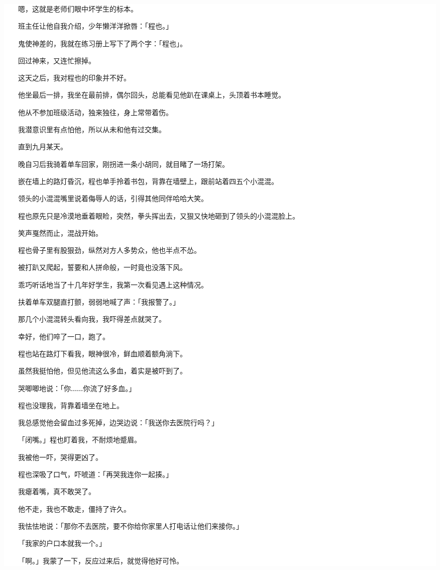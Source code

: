 &emsp;&emsp;嗯，这就是老师们眼中坏学生的标本。  
  
&emsp;&emsp;班主任让他自我介绍，少年懒洋洋掀唇：「程也。」  
  
&emsp;&emsp;鬼使神差的，我就在练习册上写下了两个字：「程也」。  
  
&emsp;&emsp;回过神来，又连忙擦掉。  
  
&emsp;&emsp;这天之后，我对程也的印象并不好。  
  
&emsp;&emsp;他坐最后一排，我坐在最前排，偶尔回头，总能看见他趴在课桌上，头顶着书本睡觉。  
  
&emsp;&emsp;他从不参加班级活动，独来独往，身上常带着伤。  
  
&emsp;&emsp;我潜意识里有点怕他，所以从未和他有过交集。  
  
&emsp;&emsp;直到九月某天。  
  
&emsp;&emsp;晚自习后我骑着单车回家，刚拐进一条小胡同，就目睹了一场打架。  
  
&emsp;&emsp;嵌在墙上的路灯昏沉，程也单手拎着书包，背靠在墙壁上，跟前站着四五个小混混。  
  
&emsp;&emsp;领头的小混混嘴里说着侮辱人的话，引得其他同伴哈哈大笑。  
  
&emsp;&emsp;程也原先只是冷漠地垂着眼睑，突然，拳头挥出去，又狠又快地砸到了领头的小混混脸上。  
  
&emsp;&emsp;笑声戛然而止，混战开始。  
  
&emsp;&emsp;程也骨子里有股狠劲，纵然对方人多势众，他也半点不怂。  
  
&emsp;&emsp;被打趴又爬起，誓要和人拼命般，一时竟也没落下风。  
  
&emsp;&emsp;乖巧听话地当了十几年好学生，我第一次看见遇上这种情况。  
  
&emsp;&emsp;扶着单车双腿直打颤，弱弱地喊了声：「我报警了。」  
  
&emsp;&emsp;那几个小混混转头看向我，我吓得差点就哭了。  
  
&emsp;&emsp;幸好，他们啐了一口，跑了。  
  
&emsp;&emsp;程也站在路灯下看我，眼神很冷，鲜血顺着额角淌下。  
  
&emsp;&emsp;虽然我挺怕他，但见他流这么多血，着实是被吓到了。  
  
&emsp;&emsp;哭唧唧地说：「你……你流了好多血。」  
  
&emsp;&emsp;程也没理我，背靠着墙坐在地上。  
  
&emsp;&emsp;我总感觉他会留血过多死掉，边哭边说：「我送你去医院行吗？」  
  
&emsp;&emsp;「闭嘴。」程也盯着我，不耐烦地蹙眉。  
  
&emsp;&emsp;我被他一吓，哭得更凶了。  
  
&emsp;&emsp;程也深吸了口气，吓唬道：「再哭我连你一起揍。」  
  
&emsp;&emsp;我瘪着嘴，真不敢哭了。  
  
&emsp;&emsp;他不走，我也不敢走，僵持了许久。  
  
&emsp;&emsp;我怯怯地说：「那你不去医院，要不你给你家里人打电话让他们来接你。」  
  
&emsp;&emsp;「我家的户口本就我一个。」  
  
&emsp;&emsp;「啊。」我蒙了一下，反应过来后，就觉得他好可怜。  
  